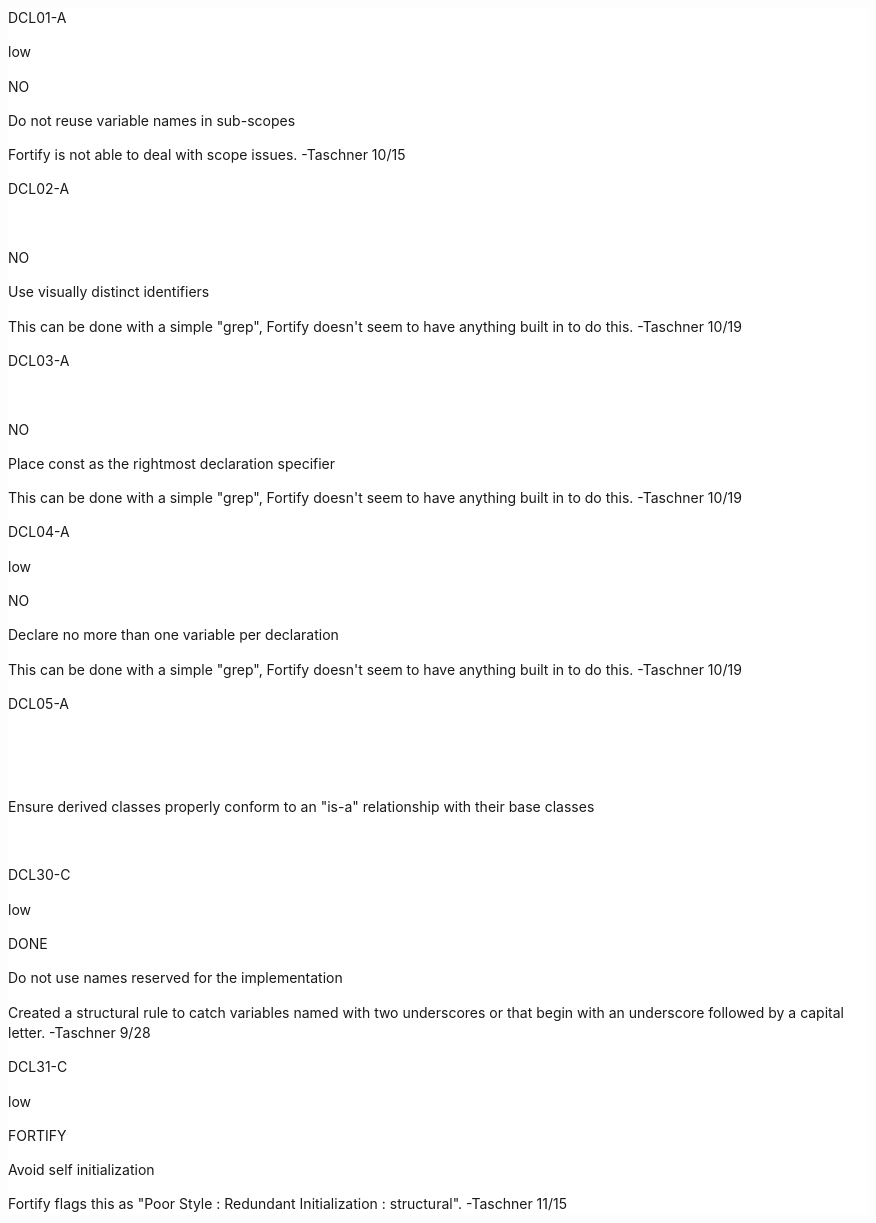 </p></td>
</tr>
<tr>
<td class="confluenceTd"><p>DCL01-A</p></td>
<td class="confluenceTd"><p>low</p></td>
<td class="confluenceTd"><p>NO</p></td>
<td class="confluenceTd"><p>Do not reuse variable names in sub-scopes</p></td>
<td class="confluenceTd"><p>Fortify is not able to deal with scope issues. -Taschner 10/15</p></td>
</tr>
<tr>
<td class="confluenceTd"><p>DCL02-A</p></td>
<td class="confluenceTd"><p><br />
</p></td>
<td class="confluenceTd"><p>NO</p></td>
<td class="confluenceTd"><p>Use visually distinct identifiers</p></td>
<td class="confluenceTd"><p>This can be done with a simple "grep", Fortify doesn't seem to have anything built in to do this. -Taschner 10/19</p></td>
</tr>
<tr>
<td class="confluenceTd"><p>DCL03-A</p></td>
<td class="confluenceTd"><p><br />
</p></td>
<td class="confluenceTd"><p>NO</p></td>
<td class="confluenceTd"><p>Place const as the rightmost declaration specifier</p></td>
<td class="confluenceTd"><p>This can be done with a simple "grep", Fortify doesn't seem to have anything built in to do this. -Taschner 10/19</p></td>
</tr>
<tr>
<td class="confluenceTd"><p>DCL04-A</p></td>
<td class="confluenceTd"><p>low</p></td>
<td class="confluenceTd"><p>NO</p></td>
<td class="confluenceTd"><p>Declare no more than one variable per declaration</p></td>
<td class="confluenceTd"><p>This can be done with a simple "grep", Fortify doesn't seem to have anything built in to do this. -Taschner 10/19</p></td>
</tr>
<tr>
<td class="confluenceTd"><p>DCL05-A</p></td>
<td class="confluenceTd"><p><br />
</p></td>
<td class="confluenceTd"><p><br />
</p></td>
<td class="confluenceTd"><p>Ensure derived classes properly conform to an "is-a" relationship with their base classes</p></td>
<td class="confluenceTd"><p><br />
</p></td>
</tr>
<tr>
<td class="confluenceTd"><p>DCL30-C</p></td>
<td class="confluenceTd"><p>low</p></td>
<td class="confluenceTd"><p>DONE</p></td>
<td class="confluenceTd"><p>Do not use names reserved for the implementation</p></td>
<td class="confluenceTd"><p>Created a structural rule to catch variables named with two underscores or that begin with an underscore followed by a capital letter. -Taschner 9/28</p></td>
</tr>
<tr>
<td class="confluenceTd"><p>DCL31-C</p></td>
<td class="confluenceTd"><p>low</p></td>
<td class="confluenceTd"><p>FORTIFY</p></td>
<td class="confluenceTd"><p>Avoid self initialization</p></td>
<td class="confluenceTd"><p>Fortify flags this as "Poor Style : Redundant Initialization : structural". -Taschner 11/15<br />
</p></td>
</tr>
<tr>